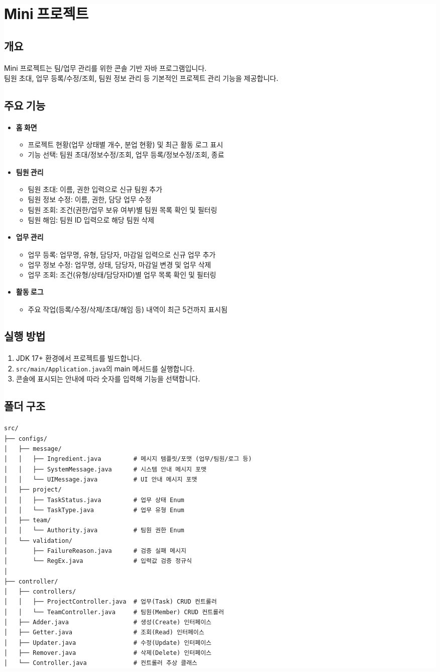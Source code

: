 # Mini 프로젝트

## 개요
Mini 프로젝트는 팀/업무 관리를 위한 콘솔 기반 자바 프로그램입니다.  
팀원 초대, 업무 등록/수정/조회, 팀원 정보 관리 등 기본적인 프로젝트 관리 기능을 제공합니다.



## 주요 기능

- **홈 화면**
    - 프로젝트 현황(업무 상태별 개수, 분업 현황) 및 최근 활동 로그 표시
    - 기능 선택: 팀원 초대/정보수정/조회, 업무 등록/정보수정/조회, 종료

- **팀원 관리**
    - 팀원 초대: 이름, 권한 입력으로 신규 팀원 추가
    - 팀원 정보 수정: 이름, 권한, 담당 업무 수정
    - 팀원 조회: 조건(권한/업무 보유 여부)별 팀원 목록 확인 및 필터링
    - 팀원 해임: 팀원 ID 입력으로 해당 팀원 삭제

- **업무 관리**
    - 업무 등록: 업무명, 유형, 담당자, 마감일 입력으로 신규 업무 추가
    - 업무 정보 수정: 업무명, 상태, 담당자, 마감일 변경 및 업무 삭제
    - 업무 조회: 조건(유형/상태/담당자ID)별 업무 목록 확인 및 필터링

- **활동 로그**
    - 주요 작업(등록/수정/삭제/초대/해임 등) 내역이 최근 5건까지 표시됨



## 실행 방법

1. JDK 17+ 환경에서 프로젝트를 빌드합니다.
2. `src/main/Application.java`의 main 메서드를 실행합니다.
3. 콘솔에 표시되는 안내에 따라 숫자를 입력해 기능을 선택합니다.



## 폴더 구조

```
src/
├── configs/
│   ├── message/
│   │   ├── Ingredient.java         # 메시지 템플릿/포맷 (업무/팀원/로그 등)
│   │   ├── SystemMessage.java      # 시스템 안내 메시지 포맷
│   │   └── UIMessage.java          # UI 안내 메시지 포맷
│   ├── project/
│   │   ├── TaskStatus.java         # 업무 상태 Enum
│   │   └── TaskType.java           # 업무 유형 Enum
│   ├── team/
│   │   └── Authority.java          # 팀원 권한 Enum
│   └── validation/
│       ├── FailureReason.java      # 검증 실패 메시지
│       └── RegEx.java              # 입력값 검증 정규식
│ 
├── controller/
│   ├── controllers/
│   │   ├── ProjectController.java  # 업무(Task) CRUD 컨트롤러
│   │   └── TeamController.java     # 팀원(Member) CRUD 컨트롤러
│   ├── Adder.java                  # 생성(Create) 인터페이스
│   ├── Getter.java                 # 조회(Read) 인터페이스
│   ├── Updater.java                # 수정(Update) 인터페이스
│   ├── Remover.java                # 삭제(Delete) 인터페이스
│   └── Controller.java             # 컨트롤러 추상 클래스
```